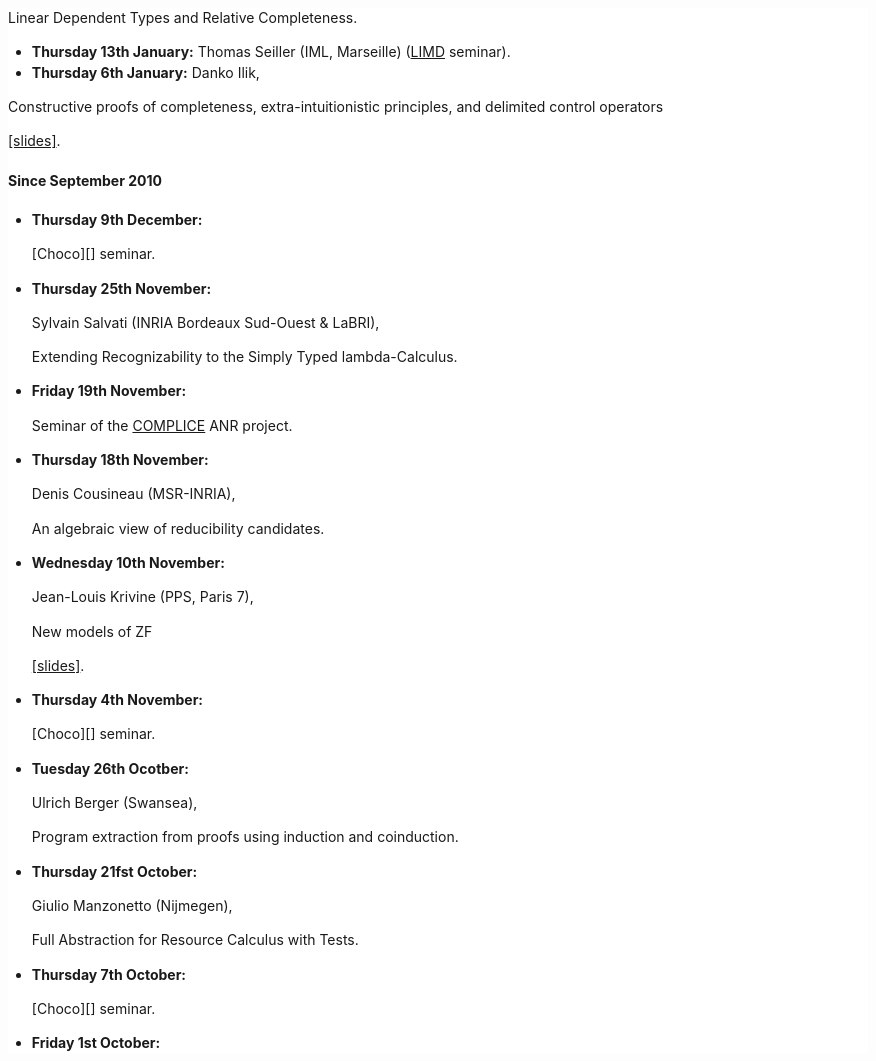 Linear Dependent Types and Relative Completeness.

  * **Thursday 13th January:**
Thomas Seiller (IML, Marseille)
([LIMD](http://www.lama.univ-savoie.fr/index.php?use=seminaires&equipe=logique&lang=en) seminar).
  * **Thursday 6th January:**
Danko Ilik,

Constructive proofs of completeness, extra-intuitionistic principles, and delimited control operators

[[slides]](http://perso.ens-lyon.fr/colin.riba/seminaire/slides/ilik-06-01-2011.pdf).

####  Since September 2010

* **Thursday 9th December:**

  [Choco][] seminar.

* **Thursday 25th November:**

  <span class="semspk">Sylvain Salvati</span> (INRIA Bordeaux Sud-Ouest & LaBRI),

  <span class="semtitle">Extending Recognizability to the Simply Typed lambda-Calculus.</span>

* **Friday 19th November:**

  Seminar of the [COMPLICE](http://www-lipn.univ-paris13.fr/complice/spip.php?article44) ANR project.

* **Thursday 18th November:**

  <span class="semspk">Denis Cousineau</span> (MSR-INRIA),

  <span class="semtitle">An algebraic view of reducibility candidates.</span>

* **Wednesday 10th November:**

  <span class="semspk">Jean-Louis Krivine</span> (PPS, Paris 7),

  <span class="semtitle">New models of ZF</span>

  [[slides]](http://www.pps.jussieu.fr/~krivine/articles/ZFModels.pdf).

* **Thursday 4th November:**

  [Choco][] seminar.

* **Tuesday 26th Ocotber:**

  <span class="semspk">Ulrich Berger</span> (Swansea),

  <span class="semtitle">Program extraction from proofs using induction and coinduction.</span>

* **Thursday 21fst October:**

  <span class="semspk">Giulio Manzonetto</span> (Nijmegen),

  <span class="semtitle">Full Abstraction for Resource Calculus with Tests.</span>

* **Thursday 7th October:**

  [Choco][] seminar.

* **Friday 1st October:**
